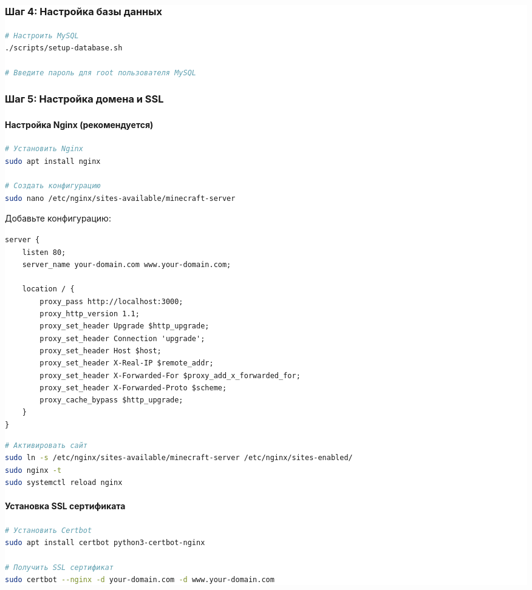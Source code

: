### Шаг 4: Настройка базы данных
```bash
# Настроить MySQL
./scripts/setup-database.sh

# Введите пароль для root пользователя MySQL
```

### Шаг 5: Настройка домена и SSL

#### Настройка Nginx (рекомендуется)
```bash
# Установить Nginx
sudo apt install nginx

# Создать конфигурацию
sudo nano /etc/nginx/sites-available/minecraft-server
```

Добавьте конфигурацию:
```nginx
server {
    listen 80;
    server_name your-domain.com www.your-domain.com;
    
    location / {
        proxy_pass http://localhost:3000;
        proxy_http_version 1.1;
        proxy_set_header Upgrade $http_upgrade;
        proxy_set_header Connection 'upgrade';
        proxy_set_header Host $host;
        proxy_set_header X-Real-IP $remote_addr;
        proxy_set_header X-Forwarded-For $proxy_add_x_forwarded_for;
        proxy_set_header X-Forwarded-Proto $scheme;
        proxy_cache_bypass $http_upgrade;
    }
}
```

```bash
# Активировать сайт
sudo ln -s /etc/nginx/sites-available/minecraft-server /etc/nginx/sites-enabled/
sudo nginx -t
sudo systemctl reload nginx
```

#### Установка SSL сертификата
```bash
# Установить Certbot
sudo apt install certbot python3-certbot-nginx

# Получить SSL сертификат
sudo certbot --nginx -d your-domain.com -d www.your-domain.com
```
